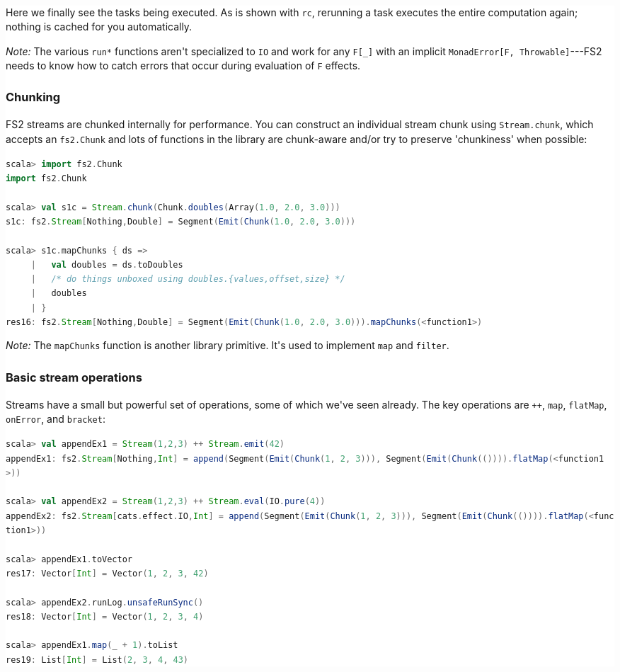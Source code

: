 Here we finally see the tasks being executed. As is shown with `rc`, rerunning a task executes the entire computation again; nothing is cached for you automatically.

_Note:_ The various `run*` functions aren't specialized to `IO` and work for any `F[_]` with an implicit `MonadError[F, Throwable]`---FS2 needs to know how to catch errors that occur during evaluation of `F` effects.

### Chunking

FS2 streams are chunked internally for performance. You can construct an individual stream chunk using `Stream.chunk`, which accepts an `fs2.Chunk` and lots of functions in the library are chunk-aware and/or try to preserve 'chunkiness' when possible:

```scala
scala> import fs2.Chunk
import fs2.Chunk

scala> val s1c = Stream.chunk(Chunk.doubles(Array(1.0, 2.0, 3.0)))
s1c: fs2.Stream[Nothing,Double] = Segment(Emit(Chunk(1.0, 2.0, 3.0)))

scala> s1c.mapChunks { ds =>
     |   val doubles = ds.toDoubles
     |   /* do things unboxed using doubles.{values,offset,size} */
     |   doubles
     | }
res16: fs2.Stream[Nothing,Double] = Segment(Emit(Chunk(1.0, 2.0, 3.0))).mapChunks(<function1>)
```

_Note:_ The `mapChunks` function is another library primitive. It's used to implement `map` and `filter`.

### Basic stream operations

Streams have a small but powerful set of operations, some of which we've seen already. The key operations are `++`, `map`, `flatMap`, `onError`, and `bracket`:

```scala
scala> val appendEx1 = Stream(1,2,3) ++ Stream.emit(42)
appendEx1: fs2.Stream[Nothing,Int] = append(Segment(Emit(Chunk(1, 2, 3))), Segment(Emit(Chunk(()))).flatMap(<function1>))

scala> val appendEx2 = Stream(1,2,3) ++ Stream.eval(IO.pure(4))
appendEx2: fs2.Stream[cats.effect.IO,Int] = append(Segment(Emit(Chunk(1, 2, 3))), Segment(Emit(Chunk(()))).flatMap(<function1>))

scala> appendEx1.toVector
res17: Vector[Int] = Vector(1, 2, 3, 42)

scala> appendEx2.runLog.unsafeRunSync()
res18: Vector[Int] = Vector(1, 2, 3, 4)

scala> appendEx1.map(_ + 1).toList
res19: List[Int] = List(2, 3, 4, 43)
```
